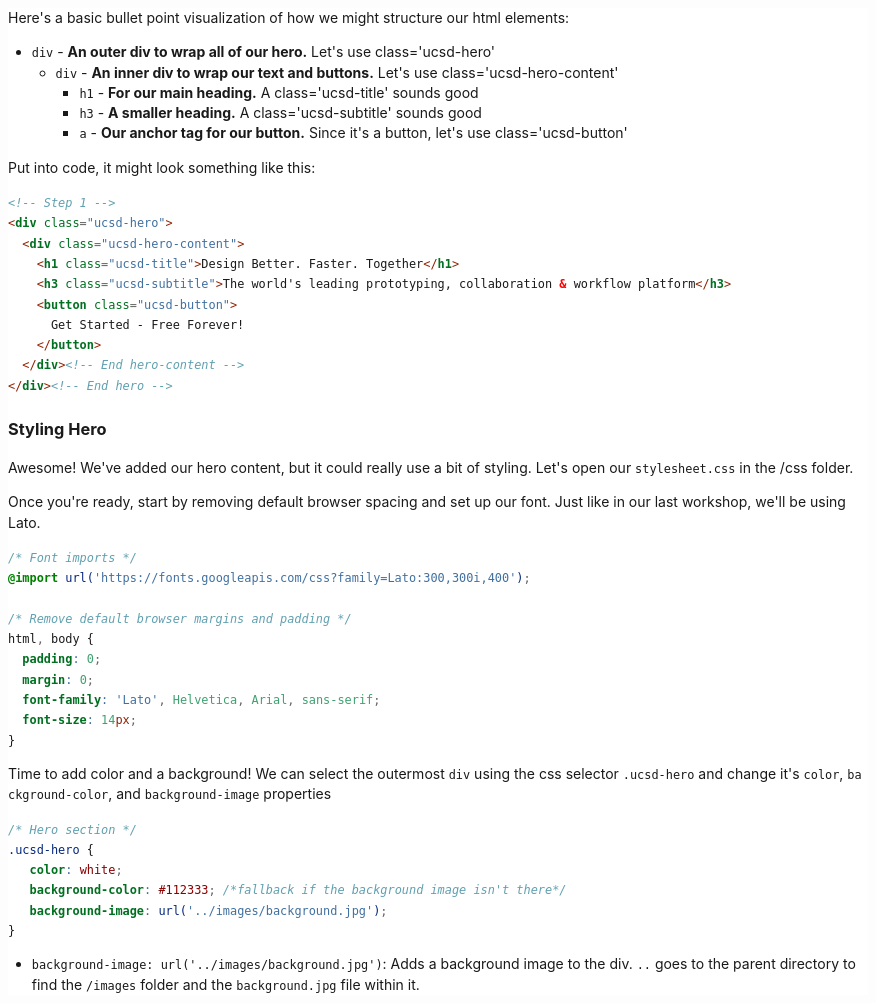 Here's a basic bullet point visualization of how we might structure our html elements:

* `div` - **An outer div to wrap all of our hero.** Let's use class='ucsd-hero'
  * `div` - **An inner div to wrap our text and buttons.** Let's use class='ucsd-hero-content'
    * `h1` - **For our main heading.** A class='ucsd-title' sounds good
    * `h3` - **A smaller heading.** A class='ucsd-subtitle' sounds good
    * `a` - **Our anchor tag for our button.** Since it's a button, let's use class='ucsd-button'

Put into code, it might look something like this:

```html
<!-- Step 1 -->
<div class="ucsd-hero">
  <div class="ucsd-hero-content">
    <h1 class="ucsd-title">Design Better. Faster. Together</h1>
    <h3 class="ucsd-subtitle">The world's leading prototyping, collaboration & workflow platform</h3>
    <button class="ucsd-button">
      Get Started - Free Forever!
    </button>
  </div><!-- End hero-content -->
</div><!-- End hero -->
```

### Styling Hero

Awesome! We've added our hero content, but it could really use a bit of styling. Let's open our `stylesheet.css` in the /css folder.

Once you're ready, start by removing default browser spacing and set up our font. Just like in our last workshop, we'll be using Lato.

```css
/* Font imports */
@import url('https://fonts.googleapis.com/css?family=Lato:300,300i,400');

/* Remove default browser margins and padding */
html, body {
  padding: 0;
  margin: 0;
  font-family: 'Lato', Helvetica, Arial, sans-serif;
  font-size: 14px;
}
```

Time to add color and a background! We can select the outermost `div` using the css selector `.ucsd-hero` and change it's `color`, `background-color`, and `background-image` properties

```css
/* Hero section */
.ucsd-hero {
   color: white;
   background-color: #112333; /*fallback if the background image isn't there*/
   background-image: url('../images/background.jpg');
}
```
* `background-image: url('../images/background.jpg')`: Adds a background image to the div. `..` goes to the parent directory to find the `/images` folder and the `background.jpg` file within it.
